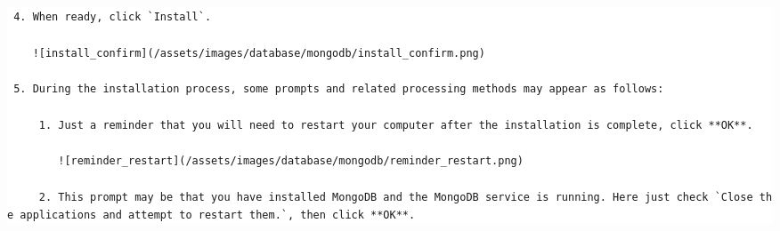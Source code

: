      4. When ready, click `Install`.

        ![install_confirm](/assets/images/database/mongodb/install_confirm.png)

     5. During the installation process, some prompts and related processing methods may appear as follows:

         1. Just a reminder that you will need to restart your computer after the installation is complete, click **OK**.

            ![reminder_restart](/assets/images/database/mongodb/reminder_restart.png)

         2. This prompt may be that you have installed MongoDB and the MongoDB service is running. Here just check `Close the applications and attempt to restart them.`, then click **OK**.
